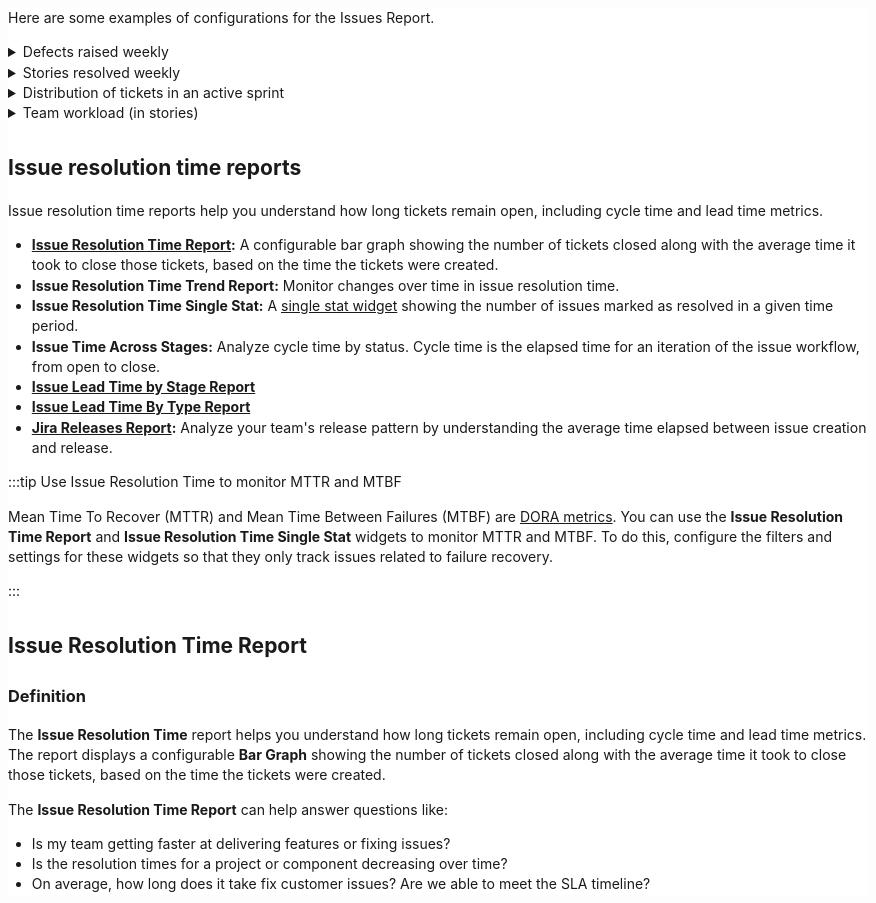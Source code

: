Here are some examples of configurations for the Issues Report.

<details><summary>Defects raised weekly</summary></details>

<details><summary>Stories resolved weekly</summary></details>

<details><summary>Distribution of tickets in an active sprint</summary></details>

<details><summary>Team workload (in stories)</summary></details>

## Issue resolution time reports

Issue resolution time reports help you understand how long tickets remain open, including cycle time and lead time metrics.

* **[Issue Resolution Time Report](#configure-the-issue-resolution-time-report):** A configurable bar graph showing the number of tickets closed along with the average time it took to close those tickets, based on the time the tickets were created.
* **Issue Resolution Time Trend Report:** Monitor changes over time in issue resolution time.
* **Issue Resolution Time Single Stat:** A [single stat widget](#issue-single-stats) showing the number of issues marked as resolved in a given time period.
* **Issue Time Across Stages:** Analyze cycle time by status. Cycle time is the elapsed time for an iteration of the issue workflow, from open to close.
* **[Issue Lead Time by Stage Report](/docs/software-engineering-insights/propelo-sei/analytics-and-reporting/efficiency/velocity-lead-time)**
* **[Issue Lead Time By Type Report](/docs/software-engineering-insights/propelo-sei/analytics-and-reporting/efficiency/velocity-lead-time)**
* **[Jira Releases Report](#configure-the-jira-releases-report):** Analyze your team's release pattern by understanding the average time elapsed between issue creation and release.

:::tip Use Issue Resolution Time to monitor MTTR and MTBF

Mean Time To Recover (MTTR) and Mean Time Between Failures (MTBF) are [DORA metrics](/docs/software-engineering-insights/propelo-sei/analytics-and-reporting/efficiency/dora-metrics). You can use the **Issue Resolution Time Report** and **Issue Resolution Time Single Stat** widgets to monitor MTTR and MTBF. To do this, configure the filters and settings for these widgets so that they only track issues related to failure recovery.

:::

## Issue Resolution Time Report

### Definition

The **Issue Resolution Time** report helps you understand how long tickets remain open, including cycle time and lead time metrics. The report displays a configurable **Bar Graph** showing the number of tickets closed along with the average time it took to close those tickets, based on the time the tickets were created.

The **Issue Resolution Time Report** can help answer questions like:

* Is my team getting faster at delivering features or fixing issues?
* Is the resolution times for a project or component decreasing over time?
* On average, how long does it take fix customer issues? Are we able to meet the SLA timeline?
